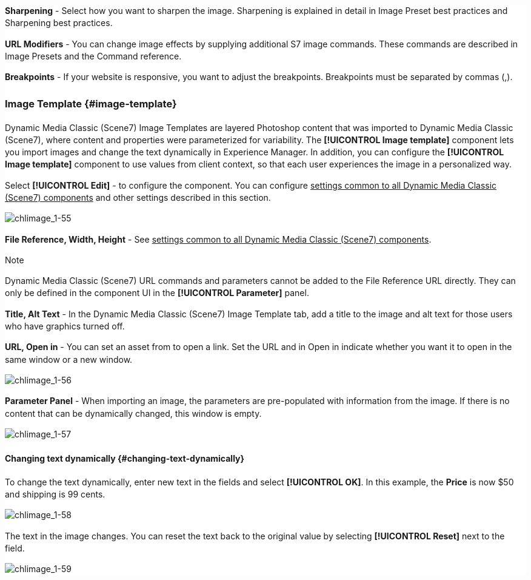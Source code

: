 **Sharpening** - Select how you want to sharpen the image. Sharpening is explained in detail in Image Preset best practices and Sharpening best practices.

**URL Modifiers** - You can change image effects by supplying additional S7 image commands. These commands are described in Image Presets and the Command reference.

**Breakpoints** - If your website is responsive, you want to adjust the breakpoints. Breakpoints must be separated by commas (,).

### Image Template {#image-template}

Dynamic Media Classic (Scene7) Image Templates are layered Photoshop content that was imported to Dynamic Media Classic (Scene7), where content and properties were parameterized for variability. The **[!UICONTROL Image template]** component lets you import images and change the text dynamically in Experience Manager. In addition, you can configure the **[!UICONTROL Image template]** component to use values from client context, so that each user experiences the image in a personalized way.

Select **[!UICONTROL Edit]** - to configure the component. You can configure [settings common to all Dynamic Media Classic (Scene7) components](/help/sites-administering/scene7.md#settingscommontoallscene7components) and other settings described in this section.

![chlimage_1-55](assets/chlimage_1-55.png)

**File Reference, Width, Height** - See [settings common to all Dynamic Media Classic (Scene7) components](/help/sites-administering/scene7.md#settingscommontoallscene7components).

>[!NOTE]
>
>Dynamic Media Classic (Scene7) URL commands and parameters cannot be added to the File Reference URL directly. They can only be defined in the component UI in the **[!UICONTROL Parameter]** panel.

**Title, Alt Text** - In the Dynamic Media Classic (Scene7) Image Template tab, add a title to the image and alt text for those users who have graphics turned off.

**URL, Open in** - You can set an asset from to open a link. Set the URL and in Open in indicate whether you want it to open in the same window or a new window.

![chlimage_1-56](assets/chlimage_1-56.png)

**Parameter Panel** - When importing an image, the parameters are pre-populated with information from the image. If there is no content that can be dynamically changed, this window is empty.

![chlimage_1-57](assets/chlimage_1-57.png)

#### Changing text dynamically {#changing-text-dynamically}

To change the text dynamically, enter new text in the fields and select **[!UICONTROL OK]**. In this example, the **Price** is now $50 and shipping is 99 cents.

![chlimage_1-58](assets/chlimage_1-58.png)

The text in the image changes. You can reset the text back to the original value by selecting **[!UICONTROL Reset]** next to the field.

![chlimage_1-59](assets/chlimage_1-59.png)
